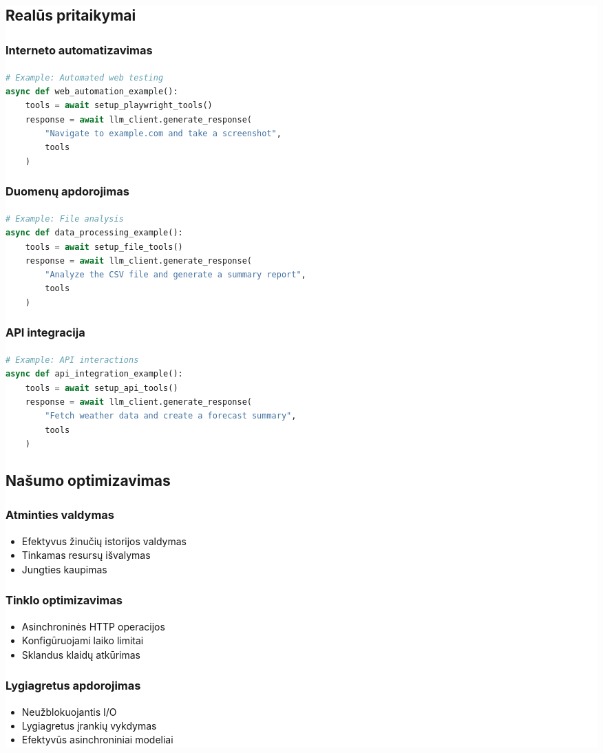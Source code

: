 ## Realūs pritaikymai

### Interneto automatizavimas
```python
# Example: Automated web testing
async def web_automation_example():
    tools = await setup_playwright_tools()
    response = await llm_client.generate_response(
        "Navigate to example.com and take a screenshot",
        tools
    )
```

### Duomenų apdorojimas
```python
# Example: File analysis
async def data_processing_example():
    tools = await setup_file_tools()
    response = await llm_client.generate_response(
        "Analyze the CSV file and generate a summary report",
        tools
    )
```

### API integracija
```python
# Example: API interactions
async def api_integration_example():
    tools = await setup_api_tools()
    response = await llm_client.generate_response(
        "Fetch weather data and create a forecast summary",
        tools
    )
```

## Našumo optimizavimas

### Atminties valdymas
- Efektyvus žinučių istorijos valdymas
- Tinkamas resursų išvalymas
- Jungties kaupimas

### Tinklo optimizavimas
- Asinchroninės HTTP operacijos
- Konfigūruojami laiko limitai
- Sklandus klaidų atkūrimas

### Lygiagretus apdorojimas
- Neužblokuojantis I/O
- Lygiagretus įrankių vykdymas
- Efektyvūs asinchroniniai modeliai
